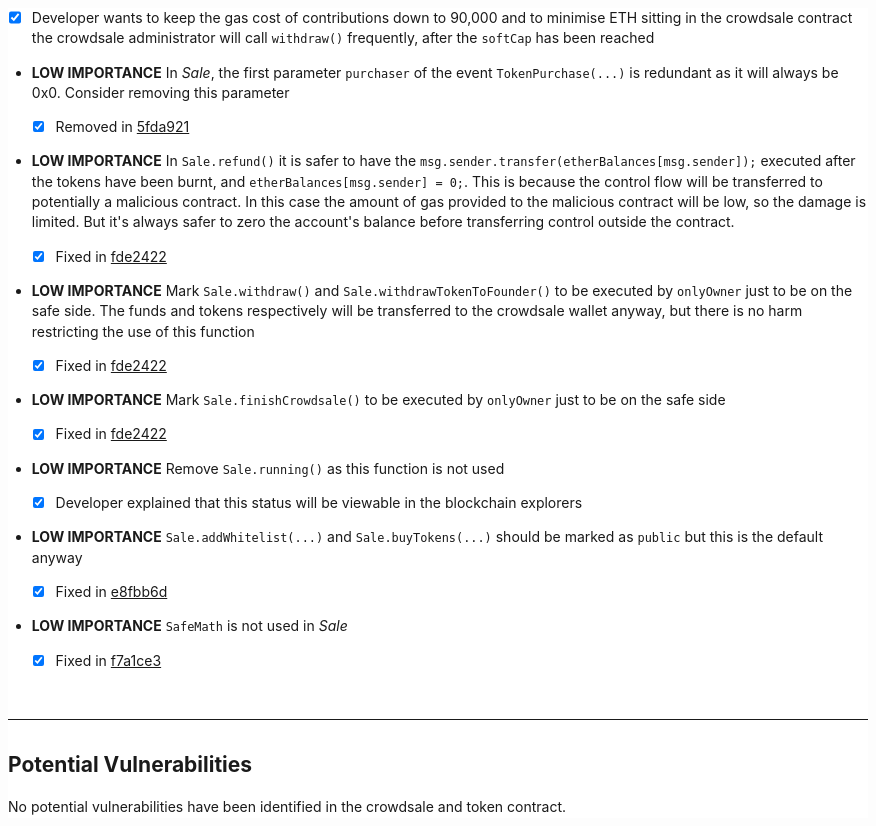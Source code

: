   * [x] Developer wants to keep the gas cost of contributions down to 90,000 and to minimise ETH sitting in the crowdsale contract the 
    crowdsale administrator will call `withdraw()` frequently, after the `softCap` has been reached 

* **LOW IMPORTANCE** In *Sale*, the first parameter `purchaser` of the event `TokenPurchase(...)` is redundant as it will always be 0x0. Consider
  removing this parameter

  * [x] Removed in [5fda921](https://github.com/Privatix/smart-contract/commit/5fda9217e40aad85a9d12d05c19aa3955fd10fb9)

* **LOW IMPORTANCE** In `Sale.refund()` it is safer to have the `msg.sender.transfer(etherBalances[msg.sender]);` executed after the tokens
  have been burnt, and `etherBalances[msg.sender] = 0;`. This is because the control flow will be transferred to potentially a malicious contract.
  In this case the amount of gas provided to the malicious contract will be low, so the damage is limited. But it's always safer to zero the
  account's balance before transferring control outside the contract.

  * [x] Fixed in [fde2422](https://github.com/Privatix/smart-contract/commit/fde2422394212f7e6fbea7318432860273149511)

* **LOW IMPORTANCE** Mark `Sale.withdraw()` and `Sale.withdrawTokenToFounder()` to be executed by `onlyOwner` just to be on the safe side. The 
  funds and tokens respectively will be transferred to the crowdsale wallet anyway, but there is no harm restricting the use of this function

  * [x] Fixed in [fde2422](https://github.com/Privatix/smart-contract/commit/fde2422394212f7e6fbea7318432860273149511)

* **LOW IMPORTANCE** Mark `Sale.finishCrowdsale()` to be executed by `onlyOwner` just to be on the safe side

  * [x] Fixed in [fde2422](https://github.com/Privatix/smart-contract/commit/fde2422394212f7e6fbea7318432860273149511)

* **LOW IMPORTANCE** Remove `Sale.running()` as this function is not used

  * [x] Developer explained that this status will be viewable in the blockchain explorers

* **LOW IMPORTANCE** `Sale.addWhitelist(...)` and `Sale.buyTokens(...)` should be marked as `public` but this is the default anyway

  * [x] Fixed in [e8fbb6d](https://github.com/Privatix/smart-contract/commit/e8fbb6dd9372a844d2a8e716104aa141d3552b92)

* **LOW IMPORTANCE** `SafeMath` is not used in *Sale*

  * [x] Fixed in [f7a1ce3](https://github.com/Privatix/smart-contract/commit/f7a1ce31e2640daabc0f4198493a6c914e28f842)

<br />

<hr />

## Potential Vulnerabilities

No potential vulnerabilities have been identified in the crowdsale and token contract.
